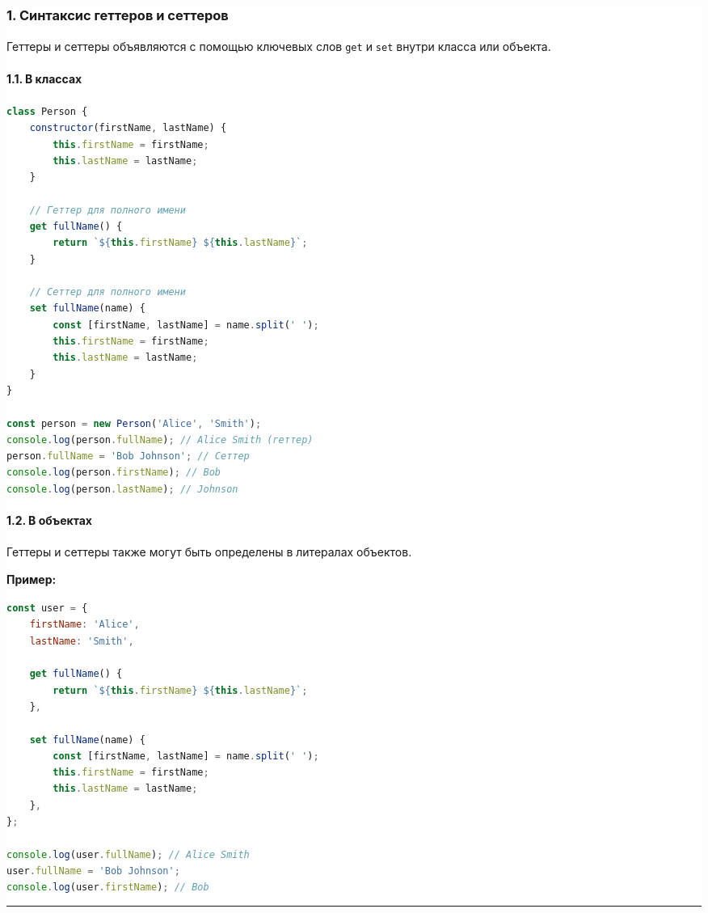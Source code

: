 ### **1. Синтаксис геттеров и сеттеров**

Геттеры и сеттеры объявляются с помощью ключевых слов `get` и `set` внутри класса или объекта.

#### **1.1. В классах**

```javascript
class Person {
    constructor(firstName, lastName) {
        this.firstName = firstName;
        this.lastName = lastName;
    }

    // Геттер для полного имени
    get fullName() {
        return `${this.firstName} ${this.lastName}`;
    }

    // Сеттер для полного имени
    set fullName(name) {
        const [firstName, lastName] = name.split(' ');
        this.firstName = firstName;
        this.lastName = lastName;
    }
}

const person = new Person('Alice', 'Smith');
console.log(person.fullName); // Alice Smith (геттер)
person.fullName = 'Bob Johnson'; // Сеттер
console.log(person.firstName); // Bob
console.log(person.lastName); // Johnson
```

#### **1.2. В объектах**

Геттеры и сеттеры также могут быть определены в литералах объектов.

**Пример:**

```javascript
const user = {
    firstName: 'Alice',
    lastName: 'Smith',

    get fullName() {
        return `${this.firstName} ${this.lastName}`;
    },

    set fullName(name) {
        const [firstName, lastName] = name.split(' ');
        this.firstName = firstName;
        this.lastName = lastName;
    },
};

console.log(user.fullName); // Alice Smith
user.fullName = 'Bob Johnson';
console.log(user.firstName); // Bob
```

---